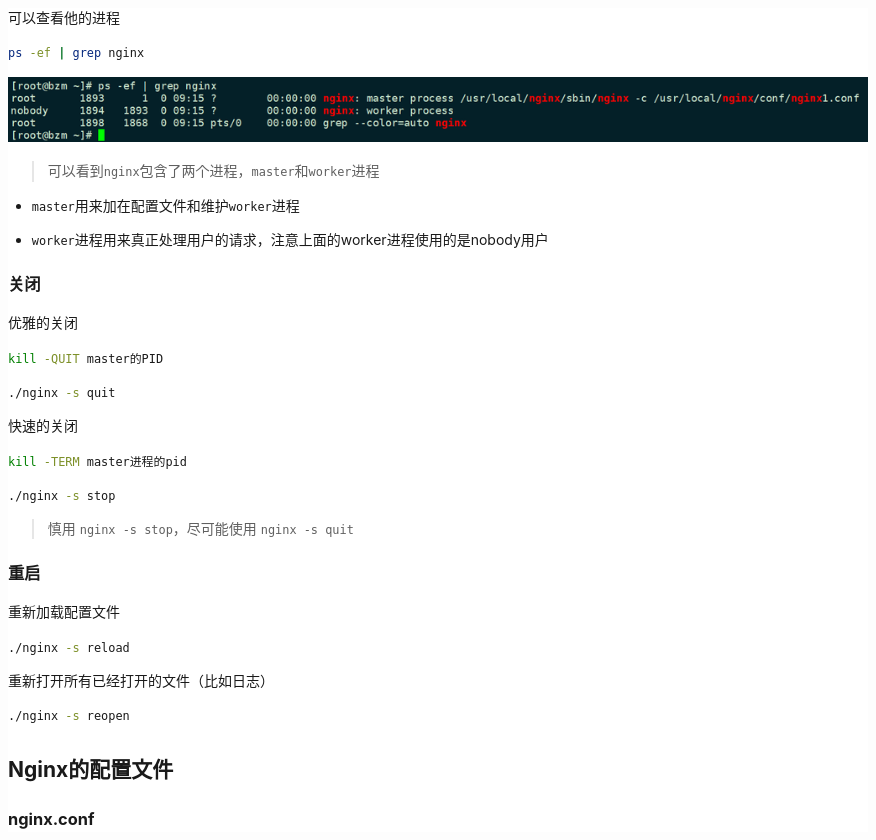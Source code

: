 可以查看他的进程

```bash
ps -ef | grep nginx
```

![image-20210201091559992](media/Nginx入门.assets/image-20210201091559992.png)

> 可以看到`nginx`包含了两个进程，`master`和`worker`进程

- `master`用来加在配置文件和维护`worker`进程

- `worker`进程用来真正处理用户的请求，注意上面的worker进程使用的是nobody用户

### 关闭

优雅的关闭

```bash
kill -QUIT master的PID
```

```bash
./nginx -s quit
```

快速的关闭

```bash
kill -TERM master进程的pid
```

```bash
./nginx -s stop
```

> 慎用 `nginx -s stop`，尽可能使用 `nginx -s quit`

### 重启

重新加载配置文件

```bash
./nginx -s reload
```

重新打开所有已经打开的文件（比如日志）

```bash
./nginx -s reopen
```

## Nginx的配置文件

### nginx.conf
